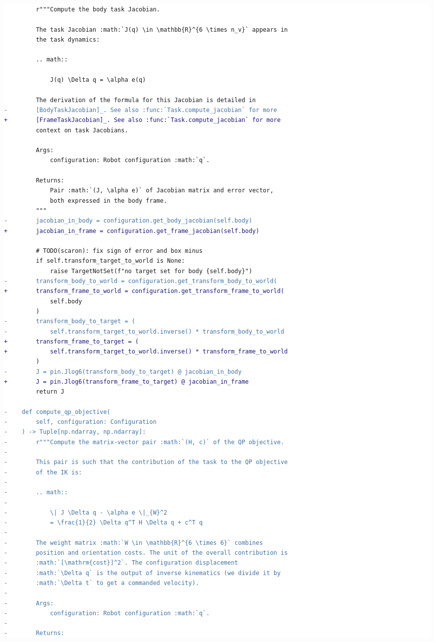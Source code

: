 ```diff
         r"""Compute the body task Jacobian.
 
         The task Jacobian :math:`J(q) \in \mathbb{R}^{6 \times n_v}` appears in
         the task dynamics:
 
         .. math::
 
             J(q) \Delta q = \alpha e(q)
 
         The derivation of the formula for this Jacobian is detailed in
-        [BodyTaskJacobian]_. See also :func:`Task.compute_jacobian` for more
+        [FrameTaskJacobian]_. See also :func:`Task.compute_jacobian` for more
         context on task Jacobians.
 
         Args:
             configuration: Robot configuration :math:`q`.
 
         Returns:
             Pair :math:`(J, \alpha e)` of Jacobian matrix and error vector,
             both expressed in the body frame.
         """
-        jacobian_in_body = configuration.get_body_jacobian(self.body)
+        jacobian_in_frame = configuration.get_frame_jacobian(self.body)
 
         # TODO(scaron): fix sign of error and box minus
         if self.transform_target_to_world is None:
             raise TargetNotSet(f"no target set for body {self.body}")
-        transform_body_to_world = configuration.get_transform_body_to_world(
+        transform_frame_to_world = configuration.get_transform_frame_to_world(
             self.body
         )
-        transform_body_to_target = (
-            self.transform_target_to_world.inverse() * transform_body_to_world
+        transform_frame_to_target = (
+            self.transform_target_to_world.inverse() * transform_frame_to_world
         )
-        J = pin.Jlog6(transform_body_to_target) @ jacobian_in_body
+        J = pin.Jlog6(transform_frame_to_target) @ jacobian_in_frame
         return J
 
-    def compute_qp_objective(
-        self, configuration: Configuration
-    ) -> Tuple[np.ndarray, np.ndarray]:
-        r"""Compute the matrix-vector pair :math:`(H, c)` of the QP objective.
-
-        This pair is such that the contribution of the task to the QP objective
-        of the IK is:
-
-        .. math::
-
-            \| J \Delta q - \alpha e \|_{W}^2
-            = \frac{1}{2} \Delta q^T H \Delta q + c^T q
-
-        The weight matrix :math:`W \in \mathbb{R}^{6 \times 6}` combines
-        position and orientation costs. The unit of the overall contribution is
-        :math:`[\mathrm{cost}]^2`. The configuration displacement
-        :math:`\Delta q` is the output of inverse kinematics (we divide it by
-        :math:`\Delta t` to get a commanded velocity).
-
-        Args:
-            configuration: Robot configuration :math:`q`.
-
-        Returns:
```